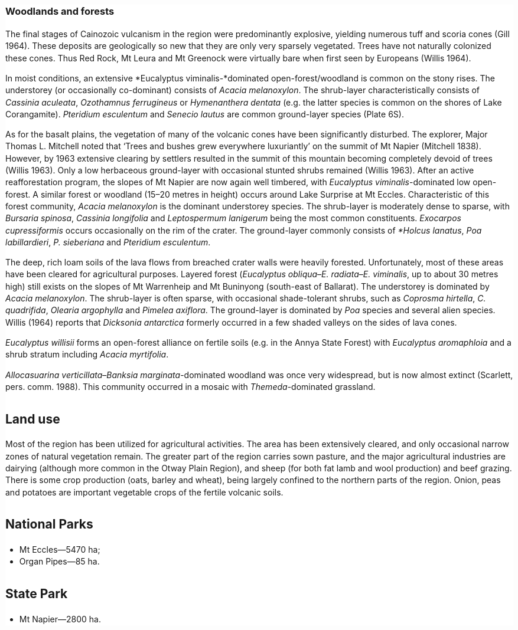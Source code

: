 ### Woodlands and forests

The final stages of Cainozoic vulcanism in the region were predominantly explosive, yielding numerous tuff and scoria cones (Gill 1964). These deposits are geologically so new that they are only very sparsely vegetated. Trees have not naturally colonized these cones. Thus Red Rock, Mt Leura and Mt Greenock were virtually bare when first seen by Europeans (Willis 1964).

In moist conditions, an extensive *Eucalyptus viminalis-*dominated open-forest/woodland is common on the stony rises. The understorey (or occasionally co-dominant) consists of _Acacia melanoxylon_. The shrub-layer characteristically consists of _Cassinia aculeata_, _Ozothamnus ferrugineus_ or _Hymenanthera dentata_ (e.g. the latter species is common on the shores of Lake Corangamite). _Pteridium esculentum_ and _Senecio lautus_ are common ground-layer species (Plate 6S).

As for the basalt plains, the vegetation of many of the volcanic cones have been significantly disturbed. The explorer, Major Thomas L. Mitchell noted that ‘Trees and bushes grew everywhere luxuriantly’ on the summit of Mt Napier (Mitchell 1838). However, by 1963 extensive clearing by settlers resulted in the summit of this mountain becoming completely devoid of trees (Willis 1963). Only a low herbaceous ground-layer with occasional stunted shrubs remained (Willis 1963). After an active reafforestation program, the slopes of Mt Napier are now again well timbered, with _Eucalyptus viminalis_-dominated low open-forest. A similar forest or woodland (15–20 metres in height) occurs around Lake Surprise at Mt Eccles. Characteristic of this forest community, _Acacia melanoxylon_ is the dominant understorey species. The shrub-layer is moderately dense to sparse, with _Bursaria spinosa_, _Cassinia longifolia_ and _Leptospermum lanigerum_ being the most common constituents. _Exocarpos cupressiformis_ occurs occasionally on the rim of the crater. The ground-layer commonly consists of _\*Holcus lanatus_, _Poa labillardieri_, _P. sieberiana_ and _Pteridium esculentum_.

The deep, rich loam soils of the lava flows from breached crater walls were heavily forested. Unfortunately, most of these areas have been cleared for agricultural purposes. Layered forest (_Eucalyptus obliqua_–_E. radiata_–_E. viminalis_, up to about 30 metres high) still exists on the slopes of Mt Warrenheip and Mt Buninyong (south-east of Ballarat). The understorey is dominated by _Acacia melanoxylon_. The shrub-layer is often sparse, with occasional shade-tolerant shrubs, such as _Coprosma hirtella_, _C. quadrifida_, _Olearia argophylla_ and _Pimelea axiflora_. The ground-layer is dominated by _Poa_ species and several alien species. Willis (1964) reports that _Dicksonia antarctica_ formerly occurred in a few shaded valleys on the sides of lava cones.

_Eucalyptus willisii_ forms an open-forest alliance on fertile soils (e.g. in the Annya State Forest) with _Eucalyptus aromaphloia_ and a shrub stratum including _Acacia myrtifolia_.

_Allocasuarina verticillata_–_Banksia marginata_-dominated woodland was once very widespread, but is now almost extinct (Scarlett, pers. comm. 1988). This community occurred in a mosaic with _Themeda_-dominated grassland.

<markdown-figure-component :src="images[2].src" :caption="images[2].caption"></markdown-figure-component>

## Land use

Most of the region has been utilized for agricultural activities. The area has been extensively cleared, and only occasional narrow zones of natural vegetation remain. The greater part of the region carries sown pasture, and the major agricultural industries are dairying (although more common in the Otway Plain Region), and sheep (for both fat lamb and wool production) and beef grazing. There is some crop production (oats, barley and wheat), being largely confined to the northern parts of the region. Onion, peas and potatoes are important vegetable crops of the fertile volcanic soils.

## National Parks

- Mt Eccles—5470 ha;
- Organ Pipes—85 ha.

## State Park

- Mt Napier—2800 ha.
